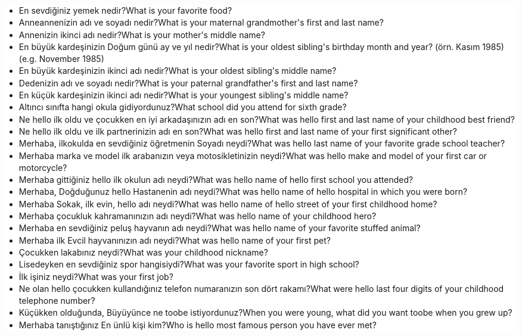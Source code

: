 * <span data-ttu-id="e16e4-171">En sevdiğiniz yemek nedir?</span><span class="sxs-lookup"><span data-stu-id="e16e4-171">What is your favorite food?</span></span>
* <span data-ttu-id="e16e4-172">Anneannenizin adı ve soyadı nedir?</span><span class="sxs-lookup"><span data-stu-id="e16e4-172">What is your maternal grandmother's first and last name?</span></span>
* <span data-ttu-id="e16e4-173">Annenizin ikinci adı nedir?</span><span class="sxs-lookup"><span data-stu-id="e16e4-173">What is your mother's middle name?</span></span>
* <span data-ttu-id="e16e4-174">En büyük kardeşinizin Doğum günü ay ve yıl nedir?</span><span class="sxs-lookup"><span data-stu-id="e16e4-174">What is your oldest sibling's birthday month and year?</span></span> <span data-ttu-id="e16e4-175">(örn. Kasım 1985)</span><span class="sxs-lookup"><span data-stu-id="e16e4-175">(e.g. November 1985)</span></span>
* <span data-ttu-id="e16e4-176">En büyük kardeşinizin ikinci adı nedir?</span><span class="sxs-lookup"><span data-stu-id="e16e4-176">What is your oldest sibling's middle name?</span></span>
* <span data-ttu-id="e16e4-177">Dedenizin adı ve soyadı nedir?</span><span class="sxs-lookup"><span data-stu-id="e16e4-177">What is your paternal grandfather's first and last name?</span></span>
* <span data-ttu-id="e16e4-178">En küçük kardeşinizin ikinci adı nedir?</span><span class="sxs-lookup"><span data-stu-id="e16e4-178">What is your youngest sibling's middle name?</span></span>
* <span data-ttu-id="e16e4-179">Altıncı sınıfta hangi okula gidiyordunuz?</span><span class="sxs-lookup"><span data-stu-id="e16e4-179">What school did you attend for sixth grade?</span></span>
* <span data-ttu-id="e16e4-180">Ne hello ilk oldu ve çocukken en iyi arkadaşınızın adı en son?</span><span class="sxs-lookup"><span data-stu-id="e16e4-180">What was hello first and last name of your childhood best friend?</span></span>
* <span data-ttu-id="e16e4-181">Ne hello ilk oldu ve ilk partnerinizin adı en son?</span><span class="sxs-lookup"><span data-stu-id="e16e4-181">What was hello first and last name of your first significant other?</span></span>
* <span data-ttu-id="e16e4-182">Merhaba, ilkokulda en sevdiğiniz öğretmenin Soyadı neydi?</span><span class="sxs-lookup"><span data-stu-id="e16e4-182">What was hello last name of your favorite grade school teacher?</span></span>
* <span data-ttu-id="e16e4-183">Merhaba marka ve model ilk arabanızın veya motosikletinizin neydi?</span><span class="sxs-lookup"><span data-stu-id="e16e4-183">What was hello make and model of your first car or motorcycle?</span></span>
* <span data-ttu-id="e16e4-184">Merhaba gittiğiniz hello ilk okulun adı neydi?</span><span class="sxs-lookup"><span data-stu-id="e16e4-184">What was hello name of hello first school you attended?</span></span>
* <span data-ttu-id="e16e4-185">Merhaba, Doğduğunuz hello Hastanenin adı neydi?</span><span class="sxs-lookup"><span data-stu-id="e16e4-185">What was hello name of hello hospital in which you were born?</span></span>
* <span data-ttu-id="e16e4-186">Merhaba Sokak, ilk evin, hello adı neydi?</span><span class="sxs-lookup"><span data-stu-id="e16e4-186">What was hello name of hello street of your first childhood home?</span></span>
* <span data-ttu-id="e16e4-187">Merhaba çocukluk kahramanınızın adı neydi?</span><span class="sxs-lookup"><span data-stu-id="e16e4-187">What was hello name of your childhood hero?</span></span>
* <span data-ttu-id="e16e4-188">Merhaba en sevdiğiniz peluş hayvanın adı neydi?</span><span class="sxs-lookup"><span data-stu-id="e16e4-188">What was hello name of your favorite stuffed animal?</span></span>
* <span data-ttu-id="e16e4-189">Merhaba ilk Evcil hayvanınızın adı neydi?</span><span class="sxs-lookup"><span data-stu-id="e16e4-189">What was hello name of your first pet?</span></span>
* <span data-ttu-id="e16e4-190">Çocukken lakabınız neydi?</span><span class="sxs-lookup"><span data-stu-id="e16e4-190">What was your childhood nickname?</span></span>
* <span data-ttu-id="e16e4-191">Lisedeyken en sevdiğiniz spor hangisiydi?</span><span class="sxs-lookup"><span data-stu-id="e16e4-191">What was your favorite sport in high school?</span></span>
* <span data-ttu-id="e16e4-192">İlk işiniz neydi?</span><span class="sxs-lookup"><span data-stu-id="e16e4-192">What was your first job?</span></span>
* <span data-ttu-id="e16e4-193">Ne olan hello çocukken kullandığınız telefon numaranızın son dört rakamı?</span><span class="sxs-lookup"><span data-stu-id="e16e4-193">What were hello last four digits of your childhood telephone number?</span></span>
* <span data-ttu-id="e16e4-194">Küçükken olduğunda, Büyüyünce ne toobe istiyordunuz?</span><span class="sxs-lookup"><span data-stu-id="e16e4-194">When you were young, what did you want toobe when you grew up?</span></span>
* <span data-ttu-id="e16e4-195">Merhaba tanıştığınız En ünlü kişi kim?</span><span class="sxs-lookup"><span data-stu-id="e16e4-195">Who is hello most famous person you have ever met?</span></span>
